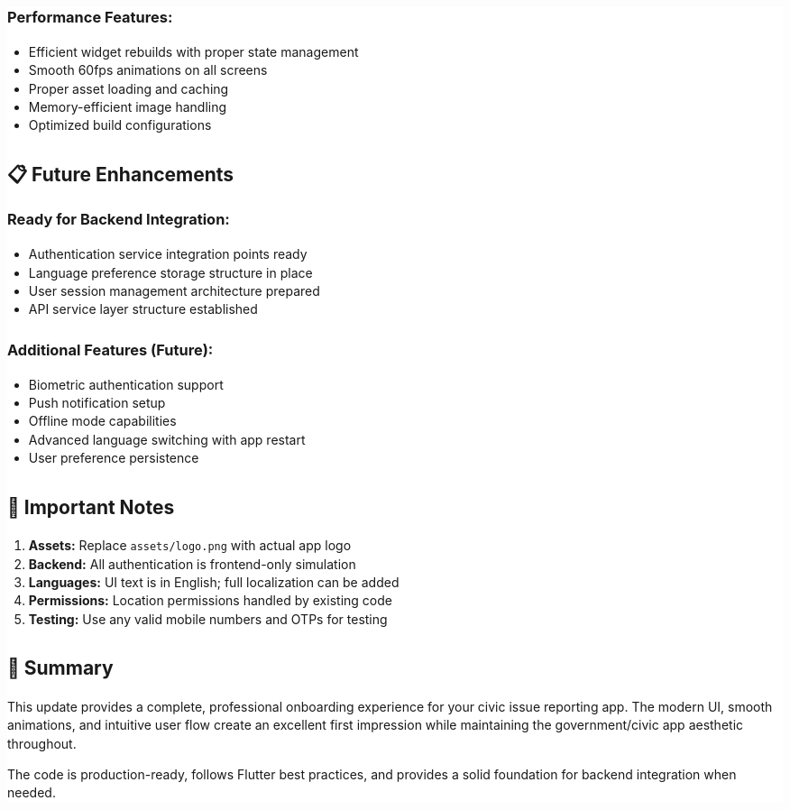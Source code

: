 ### Performance Features:
- Efficient widget rebuilds with proper state management
- Smooth 60fps animations on all screens
- Proper asset loading and caching
- Memory-efficient image handling
- Optimized build configurations

## 📋 Future Enhancements

### Ready for Backend Integration:
- Authentication service integration points ready
- Language preference storage structure in place
- User session management architecture prepared
- API service layer structure established

### Additional Features (Future):
- Biometric authentication support
- Push notification setup
- Offline mode capabilities
- Advanced language switching with app restart
- User preference persistence

## 🚨 Important Notes

1. **Assets:** Replace `assets/logo.png` with actual app logo
2. **Backend:** All authentication is frontend-only simulation
3. **Languages:** UI text is in English; full localization can be added
4. **Permissions:** Location permissions handled by existing code
5. **Testing:** Use any valid mobile numbers and OTPs for testing

## 🎉 Summary

This update provides a complete, professional onboarding experience for your civic issue reporting app. The modern UI, smooth animations, and intuitive user flow create an excellent first impression while maintaining the government/civic app aesthetic throughout.

The code is production-ready, follows Flutter best practices, and provides a solid foundation for backend integration when needed.